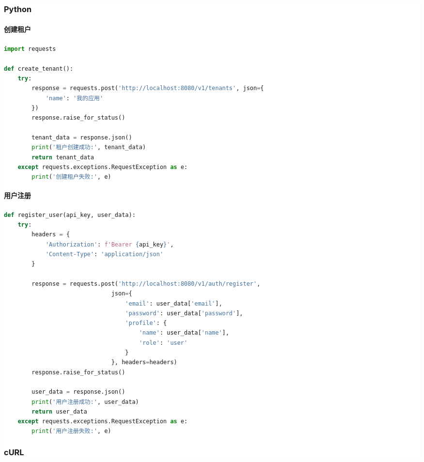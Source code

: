 ```javascript
```

### Python

#### 创建租户
```python
import requests

def create_tenant():
    try:
        response = requests.post('http://localhost:8080/v1/tenants', json={
            'name': '我的应用'
        })
        response.raise_for_status()
        
        tenant_data = response.json()
        print('租户创建成功:', tenant_data)
        return tenant_data
    except requests.exceptions.RequestException as e:
        print('创建租户失败:', e)
```

#### 用户注册
```python
def register_user(api_key, user_data):
    try:
        headers = {
            'Authorization': f'Bearer {api_key}',
            'Content-Type': 'application/json'
        }
        
        response = requests.post('http://localhost:8080/v1/auth/register', 
                               json={
                                   'email': user_data['email'],
                                   'password': user_data['password'],
                                   'profile': {
                                       'name': user_data['name'],
                                       'role': 'user'
                                   }
                               }, headers=headers)
        response.raise_for_status()
        
        user_data = response.json()
        print('用户注册成功:', user_data)
        return user_data
    except requests.exceptions.RequestException as e:
        print('用户注册失败:', e)
```

### cURL
